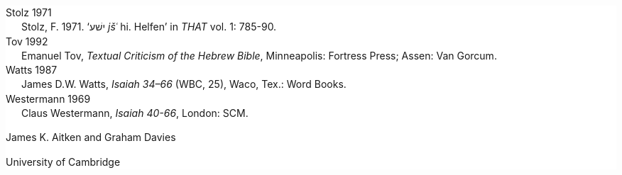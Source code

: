 <div style="padding-left: 22px; text-indent: -22px;">
Stolz 1971<br>   
Stolz, F. 1971. ‘ישׁע <i>jšʿ</i> hi. Helfen’ in <i>THAT</i> vol. 1: 785-90.
	</div>


<div style="padding-left: 22px; text-indent: -22px;">
Tov 1992<br>   
Emanuel Tov, <i>Textual Criticism of the Hebrew Bible</i>, Minneapolis:
Fortress Press; Assen: Van Gorcum.
	</div>


<div style="padding-left: 22px; text-indent: -22px;">
Watts 1987 <br>   
James D.W. Watts, <i>Isaiah 34–66</i> (WBC, 25), Waco, Tex.: Word Books.
	</div>


<div style="padding-left: 22px; text-indent: -22px;">
Westermann 1969<br>   
Claus Westermann, <i>Isaiah 40-66</i>, London: SCM.
	</div>


James K. Aitken and Graham Davies

University of Cambridge
